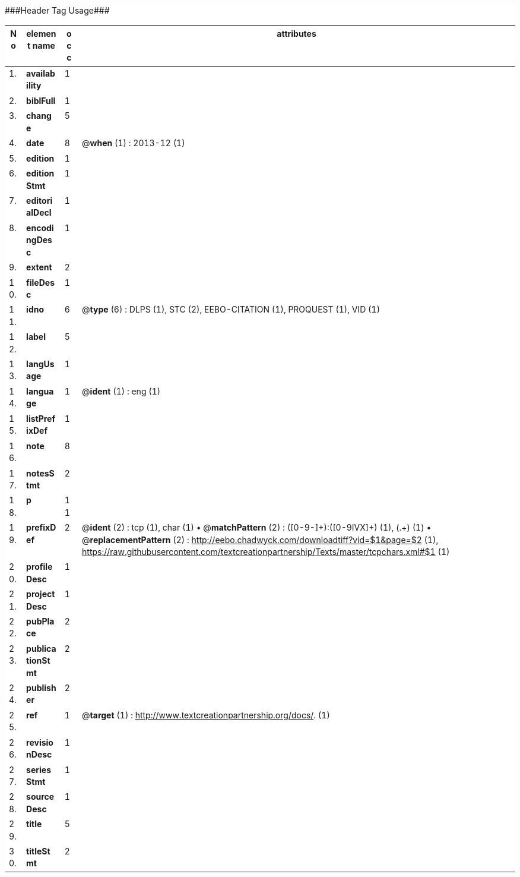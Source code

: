 ###Header Tag Usage###

|No|element name|occ|attributes|
|---|---|---|---|
|1.|__availability__|1||
|2.|__biblFull__|1||
|3.|__change__|5||
|4.|__date__|8| @__when__ (1) : 2013-12 (1)|
|5.|__edition__|1||
|6.|__editionStmt__|1||
|7.|__editorialDecl__|1||
|8.|__encodingDesc__|1||
|9.|__extent__|2||
|10.|__fileDesc__|1||
|11.|__idno__|6| @__type__ (6) : DLPS (1), STC (2), EEBO-CITATION (1), PROQUEST (1), VID (1)|
|12.|__label__|5||
|13.|__langUsage__|1||
|14.|__language__|1| @__ident__ (1) : eng (1)|
|15.|__listPrefixDef__|1||
|16.|__note__|8||
|17.|__notesStmt__|2||
|18.|__p__|11||
|19.|__prefixDef__|2| @__ident__ (2) : tcp (1), char (1)  •  @__matchPattern__ (2) : ([0-9\-]+):([0-9IVX]+) (1), (.+) (1)  •  @__replacementPattern__ (2) : http://eebo.chadwyck.com/downloadtiff?vid=$1&page=$2 (1), https://raw.githubusercontent.com/textcreationpartnership/Texts/master/tcpchars.xml#$1 (1)|
|20.|__profileDesc__|1||
|21.|__projectDesc__|1||
|22.|__pubPlace__|2||
|23.|__publicationStmt__|2||
|24.|__publisher__|2||
|25.|__ref__|1| @__target__ (1) : http://www.textcreationpartnership.org/docs/. (1)|
|26.|__revisionDesc__|1||
|27.|__seriesStmt__|1||
|28.|__sourceDesc__|1||
|29.|__title__|5||
|30.|__titleStmt__|2||
